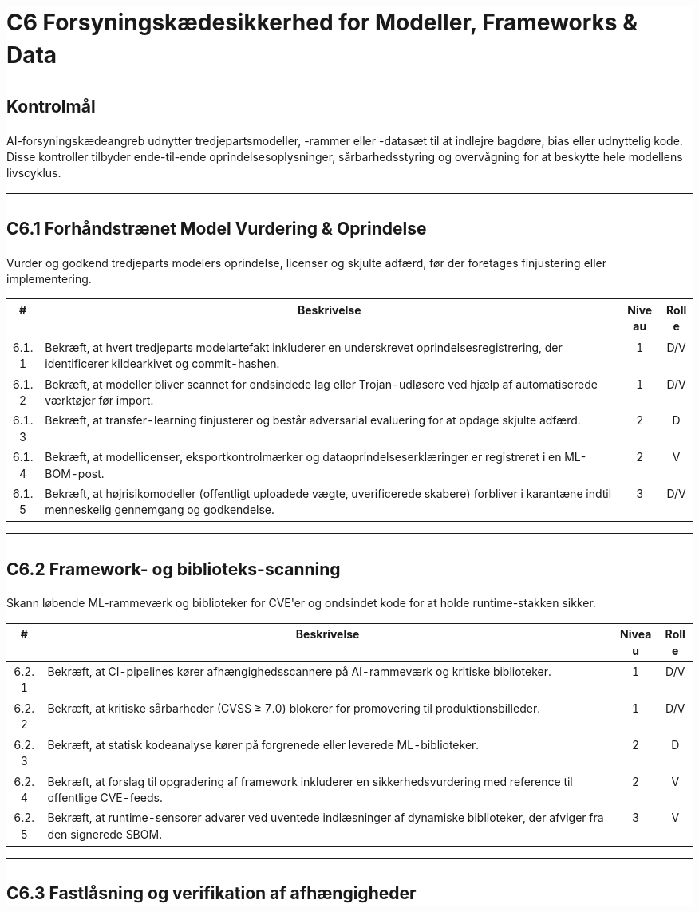 # C6 Forsyningskædesikkerhed for Modeller, Frameworks & Data

## Kontrolmål

AI-forsyningskædeangreb udnytter tredjepartsmodeller, -rammer eller -datasæt til at indlejre bagdøre, bias eller udnyttelig kode. Disse kontroller tilbyder ende-til-ende oprindelsesoplysninger, sårbarhedsstyring og overvågning for at beskytte hele modellens livscyklus.

---

## C6.1 Forhåndstrænet Model Vurdering & Oprindelse

Vurder og godkend tredjeparts modelers oprindelse, licenser og skjulte adfærd, før der foretages finjustering eller implementering.

|   #   | Beskrivelse                                                                                                                                           | Niveau | Rolle |
| :---: | ----------------------------------------------------------------------------------------------------------------------------------------------------- | :----: | :---: |
| 6.1.1 | Bekræft, at hvert tredjeparts modelartefakt inkluderer en underskrevet oprindelsesregistrering, der identificerer kildearkivet og commit-hashen.      |   1    |  D/V  |
| 6.1.2 | Bekræft, at modeller bliver scannet for ondsindede lag eller Trojan-udløsere ved hjælp af automatiserede værktøjer før import.                        |   1    |  D/V  |
| 6.1.3 | Bekræft, at transfer-learning finjusterer og består adversarial evaluering for at opdage skjulte adfærd.                                              |   2    |   D   |
| 6.1.4 | Bekræft, at modellicenser, eksportkontrolmærker og dataoprindelseserklæringer er registreret i en ML-BOM-post.                                        |   2    |   V   |
| 6.1.5 | Bekræft, at højrisikomodeller (offentligt uploadede vægte, uverificerede skabere) forbliver i karantæne indtil menneskelig gennemgang og godkendelse. |   3    |  D/V  |

---

## C6.2 Framework- og biblioteks-scanning

Skann løbende ML-rammeværk og biblioteker for CVE'er og ondsindet kode for at holde runtime-stakken sikker.

|   #   | Beskrivelse                                                                                                                  | Niveau | Rolle |
| :---: | ---------------------------------------------------------------------------------------------------------------------------- | :----: | :---: |
| 6.2.1 | Bekræft, at CI-pipelines kører afhængighedsscannere på AI-rammeværk og kritiske biblioteker.                                 |   1    |  D/V  |
| 6.2.2 | Bekræft, at kritiske sårbarheder (CVSS ≥ 7.0) blokerer for promovering til produktionsbilleder.                              |   1    |  D/V  |
| 6.2.3 | Bekræft, at statisk kodeanalyse kører på forgrenede eller leverede ML-biblioteker.                                           |   2    |   D   |
| 6.2.4 | Bekræft, at forslag til opgradering af framework inkluderer en sikkerhedsvurdering med reference til offentlige CVE-feeds.   |   2    |   V   |
| 6.2.5 | Bekræft, at runtime-sensorer advarer ved uventede indlæsninger af dynamiske biblioteker, der afviger fra den signerede SBOM. |   3    |   V   |

---

## C6.3 Fastlåsning og verifikation af afhængigheder
